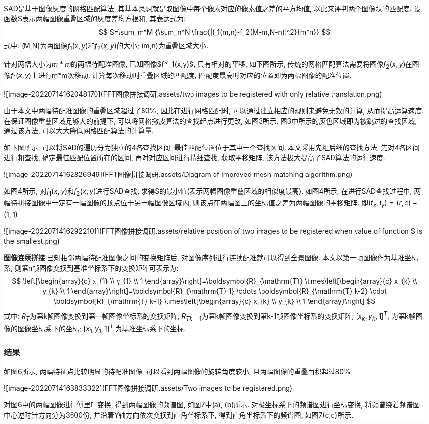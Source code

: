 SAD是基于图像灰度的网格匹配算法, 其基本思想就是取图像中每个像素对应的像素值之差的平方均值, 以此来评判两个图像块的匹配度. 设函数S表示两幅图像重叠区域的灰度差均方根和, 其表达式为:
$$
S=\sum_m^M {\sum_n^N \frac{|f_1(m,n)-f_2(M-m,N-n)|^2}{m*n}}
$$
式中: (M,N)为两图像$f_1(x,y)$和$f_2(x,y)$的大小; (m,n)为重叠区域大小.

 针对两幅大小为$m*m$的两幅待配准图像, 已知图像$f^`_1(x,y)$,  只有相对的平移, 如下图所示, 传统的网格匹配算法需要将图像$f_2(x,y)$在图像$f_1(x,y)$上进行m*m次移动, 计算每次移动时重叠区域的匹配度, 匹配度最高时对应的位置即为两幅图像的配准位置.

![image-20220714162048170](FFT图像拼接调研.assets/two images to be registered with only relative translation.png)

由于本文中两幅待配准图像的重叠区域超过了80%, 因此在进行网格匹配时, 可以通过建立相应的规则来避免无效的计算, 从而提高运算速度. 在保证图像重叠区域足够大的前提下, 可以将网格撇皮算法的查找起点进行更改, 如图3所示. 图3中所示的灰色区域即为被跳过的查找区域, 通过该方法, 可以大大降低网格匹配算法的计算量.

如下图所示, 可以将SAD的遍历分为独立的4各查找区间, 最佳匹配位置位于其中一个查找区间. 本文采用先粗后细的查找方法, 先对4各区间进行粗查找, 确定最佳匹配位置所在的区间, 再对对应区间进行精细查找, 获取平移矩阵, 该方法极大提高了SAD算法的运行速度.

![image-20220714162826949](FFT图像拼接调研.assets/Diagram of improved mesh matching algorithm.png)



如图4所示, 对$f_1(x,y)$和$f_2(x,y)$进行SAD查找, 求得S的最小值(表示两幅图像重叠区域的相似度最高). 如图4所示, 在进行SAD查找过程中, 两幅待拼接图像中一定有一幅图像的顶点位于另一幅图像区域内, 则该点在两幅图上的坐标值之差为两幅图像的平移矩阵. 即$(t_x,t_y)=(r,c)-(1,1)$

![image-20220714162922101](FFT图像拼接调研.assets/relative position of two images to be registered when value of function S is the smallest.png)

**图像连续拼接**
已知相邻两幅待配准图像之间的变换矩阵后, 对图像序列进行连续配准就可以得到全景图像. 本文以第一帧图像作为基准坐标系, 则第n帧图像变换到基准坐标系下的变换矩阵可表示为:
$$
\left[\begin{array}{c}
x_{1} \\
y_{1} \\
1
\end{array}\right]=\boldsymbol{R}_{\mathrm{T}} \times\left[\begin{array}{c}
x_{k} \\
y_{k} \\
1
\end{array}\right]=\boldsymbol{R}_{\mathrm{T} 1} \cdots \boldsymbol{R}_{\mathrm{T} k-2} \cdot \boldsymbol{R}_{\mathrm{T} k-1} \times\left[\begin{array}{c}
x_{k} \\
y_{k} \\
1
\end{array}\right]
$$
式中: $R_T$为第k帧图像变换到第一帧图像坐标系的变换矩阵, $R_{Tk-1}$为第k帧图像变换到第k-1帧图像坐标系的变换矩阵; $[x_k,y_k,1]^T$, 为第k帧图像的图像坐标系下的坐标; $[x_1,y_1,1]^T$ 为基准坐标系下的坐标.

### **结果**

如图6所示, 两幅特征点比较明显的待配准图像, 可以看到两幅图像的旋转角度较小, 且两幅图像的重叠面积超过80%

![image-20220714163833322](FFT图像拼接调研.assets/Two images to be registered.png)

对图6中的两幅图像进行傅里叶变换, 得到两幅图像的频谱图, 如图7中(a), (b)所示. 对极坐标系下的频谱图进行坐标变换, 将频谱绕着频谱图中心逆时针方向分为3600份, 并沿着Y轴方向依次变换到直角坐标系下, 得到直角坐标系下的频谱图, 如图7(c,d)所示.
